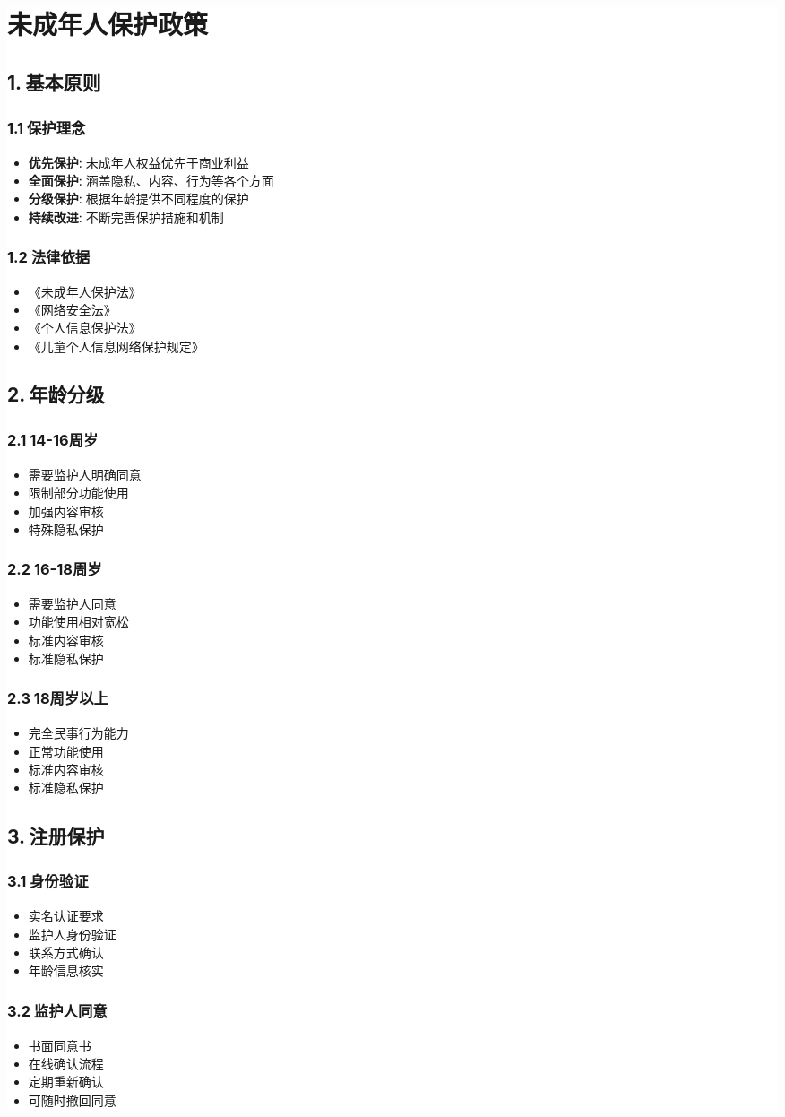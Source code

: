 # 未成年人保护政策

## 1. 基本原则

### 1.1 保护理念
- **优先保护**: 未成年人权益优先于商业利益
- **全面保护**: 涵盖隐私、内容、行为等各个方面
- **分级保护**: 根据年龄提供不同程度的保护
- **持续改进**: 不断完善保护措施和机制

### 1.2 法律依据
- 《未成年人保护法》
- 《网络安全法》
- 《个人信息保护法》
- 《儿童个人信息网络保护规定》

## 2. 年龄分级

### 2.1 14-16周岁
- 需要监护人明确同意
- 限制部分功能使用
- 加强内容审核
- 特殊隐私保护

### 2.2 16-18周岁
- 需要监护人同意
- 功能使用相对宽松
- 标准内容审核
- 标准隐私保护

### 2.3 18周岁以上
- 完全民事行为能力
- 正常功能使用
- 标准内容审核
- 标准隐私保护

## 3. 注册保护

### 3.1 身份验证
- 实名认证要求
- 监护人身份验证
- 联系方式确认
- 年龄信息核实

### 3.2 监护人同意
- 书面同意书
- 在线确认流程
- 定期重新确认
- 可随时撤回同意
